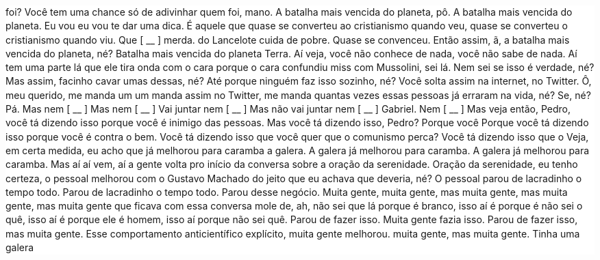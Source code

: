 foi? Você tem uma chance só de adivinhar
quem
foi, mano. A batalha mais vencida do
planeta,
pô. A batalha mais vencida do planeta.
Eu vou eu vou te dar uma dica. É aquele
que quase se converteu ao cristianismo
quando
veu, quase se converteu o cristianismo
quando viu. Que [ __ ] merda. do Lancelote
cuida de
pobre. Quase se
convenceu. Então assim, ã, a batalha
mais vencida do planeta,
né? Batalha mais vencida do planeta
Terra. Aí veja, você não conhece de
nada, você não sabe de nada. Aí tem uma
parte lá que ele tira onda com o cara
porque o cara
confundiu miss com Mussolini, sei
lá. Nem sei se isso é verdade, né?
Mas assim, facinho cavar umas dessas,
né? Até porque ninguém faz isso sozinho,
né? Você solta assim na internet, no
Twitter. Ô, meu querido, me manda um um
manda assim no Twitter, me manda quantas
vezes essas pessoas já erraram na vida,
né? Se, né? Pá.
Mas nem [ __ ] Mas nem [ __ ] Vai
juntar nem [ __ ] Mas não vai juntar
nem [ __ ] Gabriel. Nem [ __ ] Mas
veja então, Pedro, você tá dizendo isso
porque você é inimigo das pessoas.
Mas você tá dizendo isso, Pedro? Porque
você Porque
você tá dizendo isso porque você é
contra o bem. Você tá dizendo isso que
você quer que o comunismo perca? Você tá
dizendo isso que o Veja, em certa
medida, eu acho que já melhorou para
caramba a galera. A galera já melhorou
para
caramba. A galera já melhorou para
caramba.
Mas aí aí vem, aí a gente volta pro
início da conversa sobre a oração da
serenidade. Oração da serenidade, eu
tenho certeza, o pessoal melhorou com o
Gustavo Machado do jeito que eu achava
que deveria, né?
O pessoal parou de lacradinho o tempo
todo. Parou de lacradinho o tempo todo.
Parou desse negócio. Muita gente, muita
gente, mas muita gente, mas muita gente,
mas muita gente que ficava com essa
conversa mole de, ah, não sei que lá
porque é branco, isso aí é porque é não
sei o quê, isso aí é porque ele é homem,
isso aí porque não sei quê. Parou de
fazer isso. Muita gente fazia isso.
Parou de fazer isso, mas muita
gente. Esse comportamento anticientífico
explícito, muita gente melhorou. muita
gente, mas muita gente. Tinha uma galera